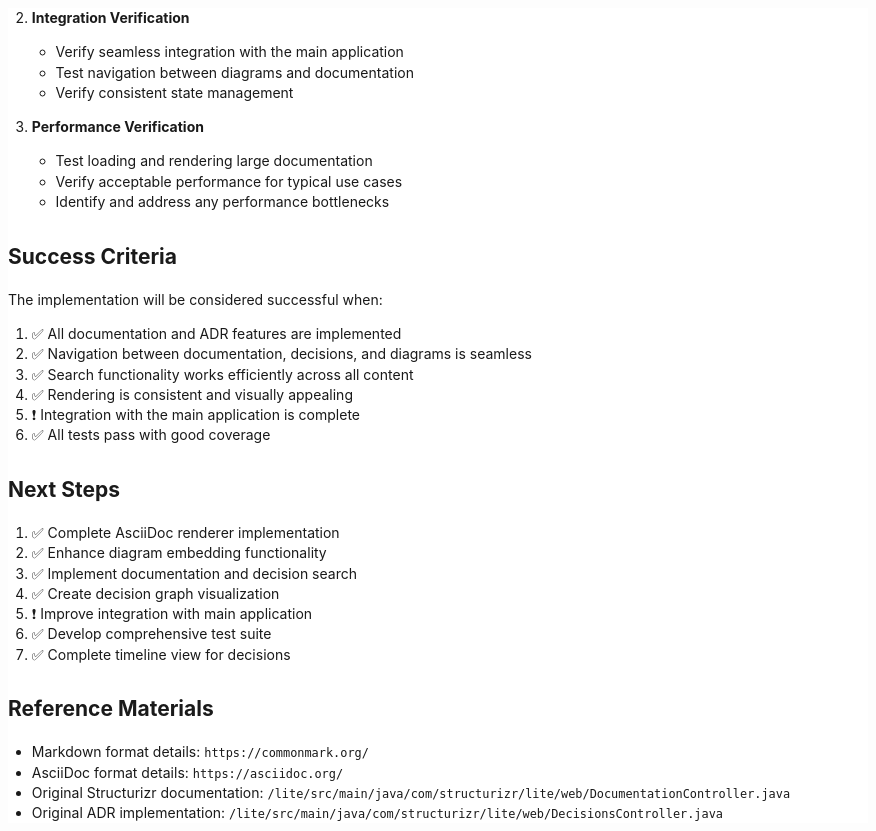 2. **Integration Verification**
   - Verify seamless integration with the main application
   - Test navigation between diagrams and documentation
   - Verify consistent state management

3. **Performance Verification**
   - Test loading and rendering large documentation
   - Verify acceptable performance for typical use cases
   - Identify and address any performance bottlenecks

## Success Criteria

The implementation will be considered successful when:

1. ✅ All documentation and ADR features are implemented
2. ✅ Navigation between documentation, decisions, and diagrams is seamless
3. ✅ Search functionality works efficiently across all content
4. ✅ Rendering is consistent and visually appealing
5. ❗ Integration with the main application is complete
6. ✅ All tests pass with good coverage

## Next Steps

1. ✅ Complete AsciiDoc renderer implementation
2. ✅ Enhance diagram embedding functionality
3. ✅ Implement documentation and decision search
4. ✅ Create decision graph visualization
5. ❗ Improve integration with main application
6. ✅ Develop comprehensive test suite
7. ✅ Complete timeline view for decisions

## Reference Materials

- Markdown format details: `https://commonmark.org/`
- AsciiDoc format details: `https://asciidoc.org/`
- Original Structurizr documentation: `/lite/src/main/java/com/structurizr/lite/web/DocumentationController.java`
- Original ADR implementation: `/lite/src/main/java/com/structurizr/lite/web/DecisionsController.java`